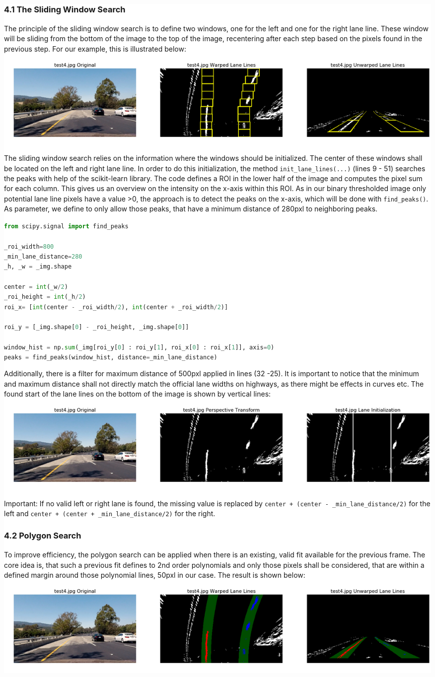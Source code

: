 ### 4.1 The Sliding Window Search
The principle of the sliding window search is to define two windows, one for the left and one for the right lane line. These window will be sliding from the bottom of the image to the top of the image, recentering after each step based on the pixels found in the previous step. For our example, this is illustrated below:

![alt text][image1_11]

The sliding window search relies on the information where the windows should be initialized. The center of these windows shall be located on the left and right lane line. In order to do this initialization, the method `init_lane_lines(...)` (lines 9 - 51) searches the peaks with help of the scikit-learn library. The code defines a ROI in the lower half of the image and computes the pixel sum for each column. This gives us an overview on the intensity on the x-axis within this ROI. As in our binary thresholded image only potential lane line pixels have a value >0, the approach is to detect the peaks on the x-axis, which will be done with `find_peaks()`. As parameter, we define to only allow those peaks, that have a minimum distance of 280pxl to neighboring peaks.

```python
from scipy.signal import find_peaks

_roi_width=800
_min_lane_distance=280
_h, _w = _img.shape

center = int(_w/2)
_roi_height = int(_h/2)
roi_x= [int(center - _roi_width/2), int(center + _roi_width/2)]

roi_y = [_img.shape[0] - _roi_height, _img.shape[0]]

window_hist = np.sum(_img[roi_y[0] : roi_y[1], roi_x[0] : roi_x[1]], axis=0)
peaks = find_peaks(window_hist, distance=_min_lane_distance)
```
Additionally, there is a filter for maximum distance of 500pxl applied in lines (32 -25). It is important to notice that the minimum and maximum distance shall not directly match the official lane widths on highways, as there might be effects in curves etc. The found start of the lane lines on the bottom of the image is shown by vertical lines:

![alt text][image1_10]

Important: If no valid left or right lane is found, the missing value is replaced by `center + (center - _min_lane_distance/2)` for the left and `center + (center + _min_lane_distance/2)` for the right.


### 4.2 Polygon Search

To improve efficiency, the polygon search can be applied when there is an existing, valid fit available for the previous frame. The core idea is, that such a previous fit defines to 2nd order polynomials and only those pixels shall be considered, that are within a defined margin around those polynomial lines, 50pxl in our case. The result is shown below:

![alt text][image1_12]


[//]: # (Image References)
[image0]: ./img/calibration_images.png "Chessboard images for calibration"
[image1]: ./img/undistort_output.png "Undistorted"
[image1_1]: ./img/undistort_output2.png "Undistorted"
[image1_2]: ./img/color_channels.png "HLS transformation"
[image1_3]: ./img/s_filter_result.png "Result of filtering the s-channel"
[image1_4]: ./img/gray_versions.png "Gray-scaled versions"
[image1_5]: ./img/sobel_images.png "Sobel Images"
[image1_6]: ./img/combined_thresholded.png "OR-combination thresholded images"
[image1_7]: ./img/perspective_transform.png "Calibrating the perspective transform"
[image1_8]: ./img/perspective_transform_example.png "Example perspective transform"
[image1_9]: ./img/perspective_transform_binary.png "Example perspective transform (binary)"
[image1_10]: ./img/lane_initialization.png "Locating the start of the lane lines"
[image1_11]: ./img/sliding_window_example.png "Sliding Window example"
[image1_12]: ./img/polygon_search_example.png "Polygon search example"
[image1_13]: ./img/final_result.png "Final result"
[image2]: ./test_images/test1.jpg "Road Transformed"
[image3]: ./examples/binary_combo_example.jpg "Binary Example"
[image4]: ./examples/warped_straight_lines.jpg "Warp Example"
[image5]: ./examples/color_fit_lines.jpg "Fit Visual"
[image6]: ./examples/example_output.jpg "Output"
[video1]: ./project_video.mp4 "Video"